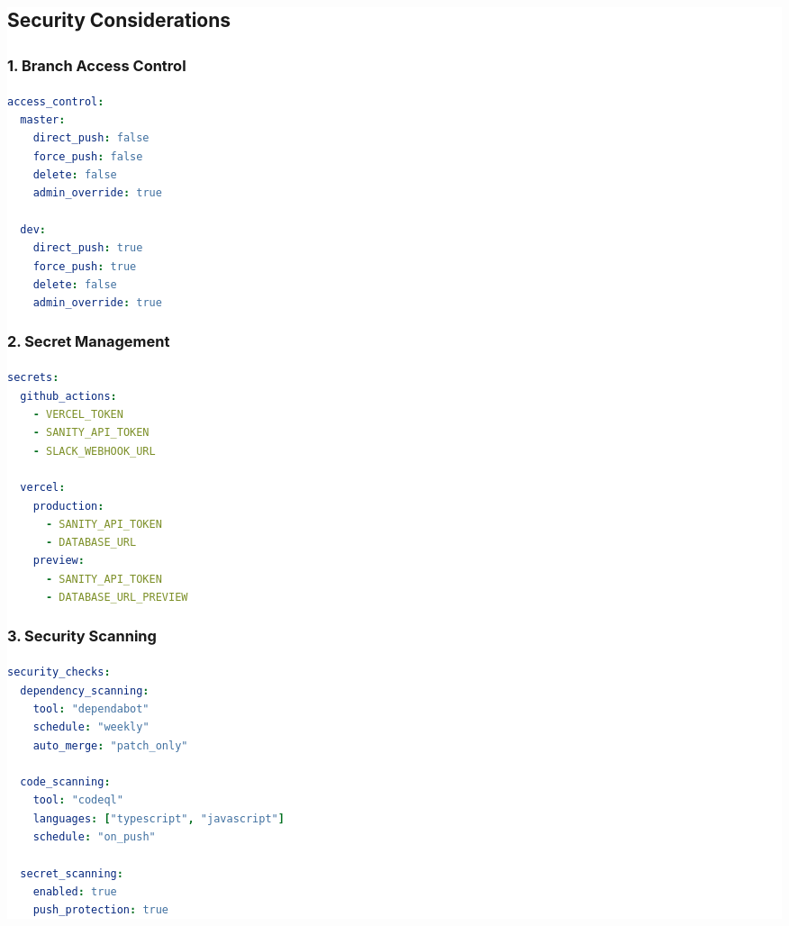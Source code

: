 ## Security Considerations

### 1. Branch Access Control

```yaml
access_control:
  master:
    direct_push: false
    force_push: false
    delete: false
    admin_override: true

  dev:
    direct_push: true
    force_push: true
    delete: false
    admin_override: true
```

### 2. Secret Management

```yaml
secrets:
  github_actions:
    - VERCEL_TOKEN
    - SANITY_API_TOKEN
    - SLACK_WEBHOOK_URL

  vercel:
    production:
      - SANITY_API_TOKEN
      - DATABASE_URL
    preview:
      - SANITY_API_TOKEN
      - DATABASE_URL_PREVIEW
```

### 3. Security Scanning

```yaml
security_checks:
  dependency_scanning:
    tool: "dependabot"
    schedule: "weekly"
    auto_merge: "patch_only"

  code_scanning:
    tool: "codeql"
    languages: ["typescript", "javascript"]
    schedule: "on_push"

  secret_scanning:
    enabled: true
    push_protection: true
```
